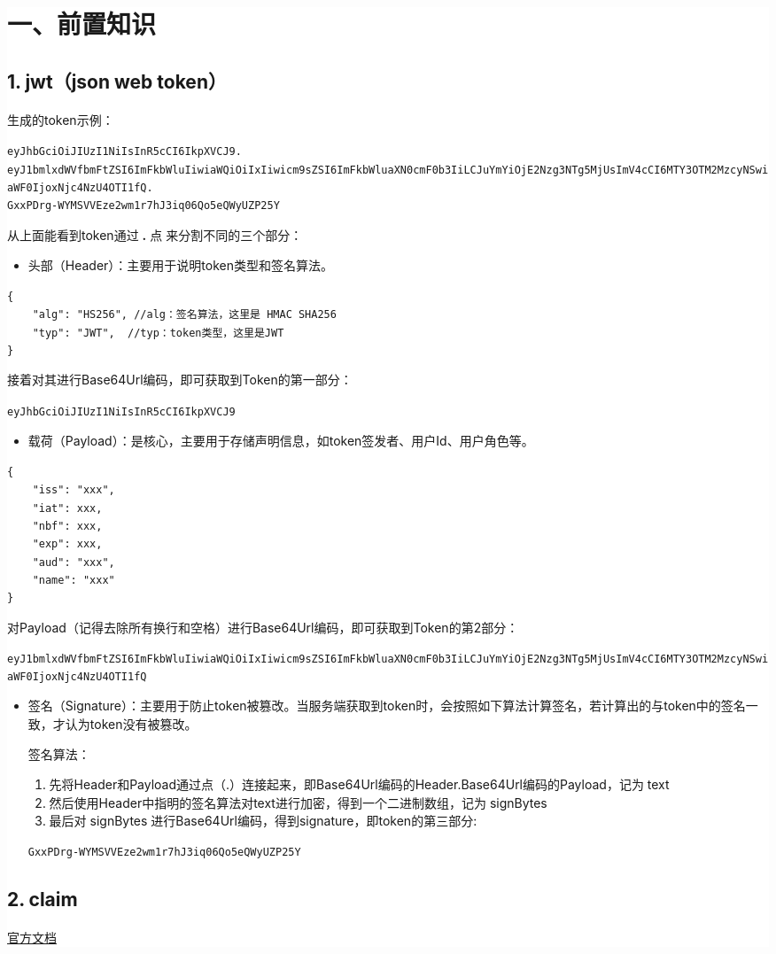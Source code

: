 # 一、前置知识
## 1. jwt（json web token）
生成的token示例：
```
eyJhbGciOiJIUzI1NiIsInR5cCI6IkpXVCJ9.
eyJ1bmlxdWVfbmFtZSI6ImFkbWluIiwiaWQiOiIxIiwicm9sZSI6ImFkbWluaXN0cmF0b3IiLCJuYmYiOjE2Nzg3NTg5MjUsImV4cCI6MTY3OTM2MzcyNSwiaWF0IjoxNjc4NzU4OTI1fQ.
GxxPDrg-WYMSVVEze2wm1r7hJ3iq06Qo5eQWyUZP25Y
```
从上面能看到token通过 **.** 点 来分割不同的三个部分：
* 头部（Header）：主要用于说明token类型和签名算法。
```
{ 
    "alg": "HS256", //alg：签名算法，这里是 HMAC SHA256
    "typ": "JWT",  //typ：token类型，这里是JWT
}
```
接着对其进行Base64Url编码，即可获取到Token的第一部分：
```
eyJhbGciOiJIUzI1NiIsInR5cCI6IkpXVCJ9
```
* 载荷（Payload）：是核心，主要用于存储声明信息，如token签发者、用户Id、用户角色等。
```
{
	"iss": "xxx",
	"iat": xxx,
	"nbf": xxx,
	"exp": xxx,
	"aud": "xxx",
	"name": "xxx"
}
```
   对Payload（记得去除所有换行和空格）进行Base64Url编码，即可获取到Token的第2部分：
  ```
eyJ1bmlxdWVfbmFtZSI6ImFkbWluIiwiaWQiOiIxIiwicm9sZSI6ImFkbWluaXN0cmF0b3IiLCJuYmYiOjE2Nzg3NTg5MjUsImV4cCI6MTY3OTM2MzcyNSwiaWF0IjoxNjc4NzU4OTI1fQ
  ```
* 签名（Signature）：主要用于防止token被篡改。当服务端获取到token时，会按照如下算法计算签名，若计算出的与token中的签名一致，才认为token没有被篡改。

  签名算法：
  1. 先将Header和Payload通过点（.）连接起来，即Base64Url编码的Header.Base64Url编码的Payload，记为 text
  2. 然后使用Header中指明的签名算法对text进行加密，得到一个二进制数组，记为 signBytes
  3. 最后对 signBytes 进行Base64Url编码，得到signature，即token的第三部分:
  ```
  GxxPDrg-WYMSVVEze2wm1r7hJ3iq06Qo5eQWyUZP25Y
  ```

## 2. claim
[官方文档](https://learn.microsoft.com/zh-CN/dotnet/api/system.security.claims.claim?view=netframework-4.8)
